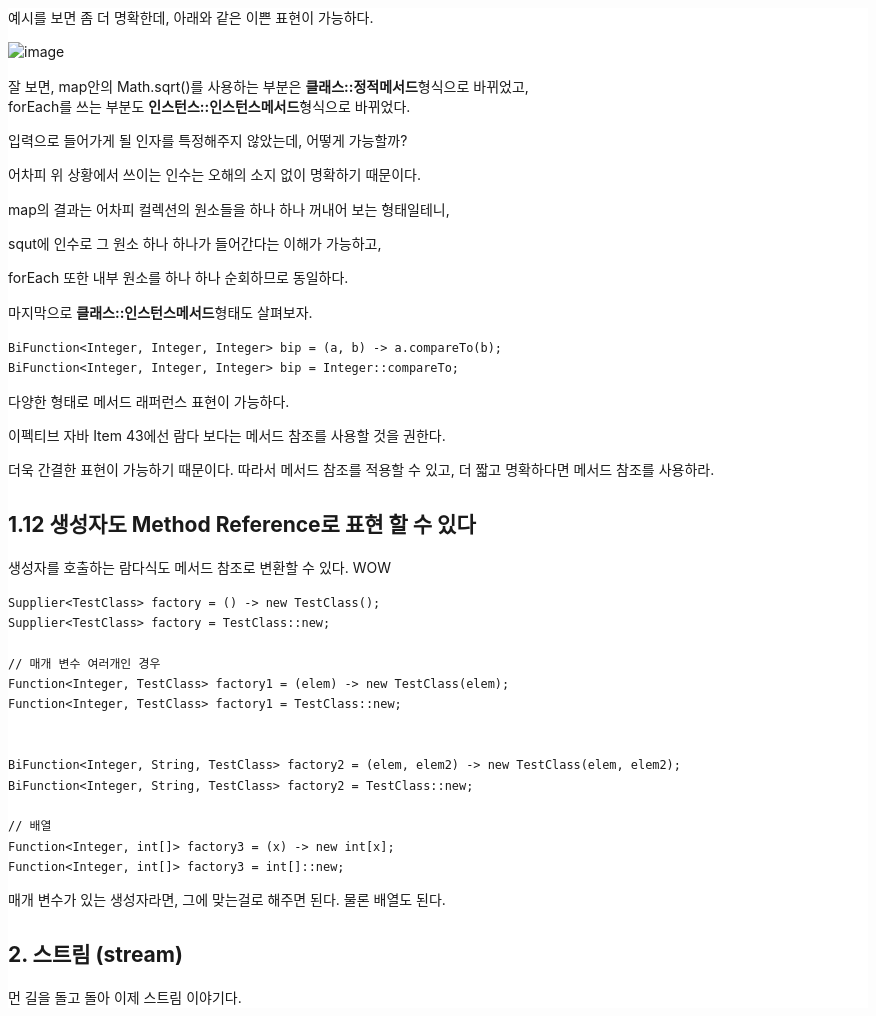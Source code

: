 예시를 보면 좀 더 명확한데, 아래와 같은 이쁜 표현이 가능하다.

![image](https://github.com/binary-ho/TIL-public/assets/71186266/cba426da-5033-4a4d-a5e7-883392d888bc)

잘 보면, map안의 Math.sqrt()를 사용하는 부분은 **클래스::정적메서드**형식으로 바뀌었고,  
forEach를 쓰는 부분도 **인스턴스::인스턴스메서드**형식으로 바뀌었다.

입력으로 들어가게 될 인자를 특정해주지 않았는데, 어떻게 가능할까?

어차피 위 상황에서 쓰이는 인수는 오해의 소지 없이 명확하기 때문이다.

map의 결과는 어차피 컬렉션의 원소들을 하나 하나 꺼내어 보는 형태일테니,

squt에 인수로 그 원소 하나 하나가 들어간다는 이해가 가능하고,

forEach 또한 내부 원소를 하나 하나 순회하므로 동일하다.

  
마지막으로 **클래스::인스턴스메서드**형태도 살펴보자.

```
BiFunction<Integer, Integer, Integer> bip = (a, b) -> a.compareTo(b);
BiFunction<Integer, Integer, Integer> bip = Integer::compareTo;
```

다양한 형태로 메서드 래퍼런스 표현이 가능하다.

이펙티브 자바 Item 43에선 람다 보다는 메서드 참조를 사용할 것을 권한다.

더욱 간결한 표현이 가능하기 때문이다. 따라서 메서드 참조를 적용할 수 있고, 더 짧고 명확하다면 메서드 참조를 사용하라. 

## **1.12 생성자도 Method Reference로 표현 할 수 있다**

생성자를 호출하는 람다식도 메서드 참조로 변환할 수 있다. WOW

```
Supplier<TestClass> factory = () -> new TestClass();
Supplier<TestClass> factory = TestClass::new;

// 매개 변수 여러개인 경우
Function<Integer, TestClass> factory1 = (elem) -> new TestClass(elem);
Function<Integer, TestClass> factory1 = TestClass::new;


BiFunction<Integer, String, TestClass> factory2 = (elem, elem2) -> new TestClass(elem, elem2);
BiFunction<Integer, String, TestClass> factory2 = TestClass::new;

// 배열
Function<Integer, int[]> factory3 = (x) -> new int[x];
Function<Integer, int[]> factory3 = int[]::new;
```

매개 변수가 있는 생성자라면, 그에 맞는걸로 해주면 된다. 물론 배열도 된다.

## **2\. 스트림 (stream)**

먼 길을 돌고 돌아 이제 스트림 이야기다.
